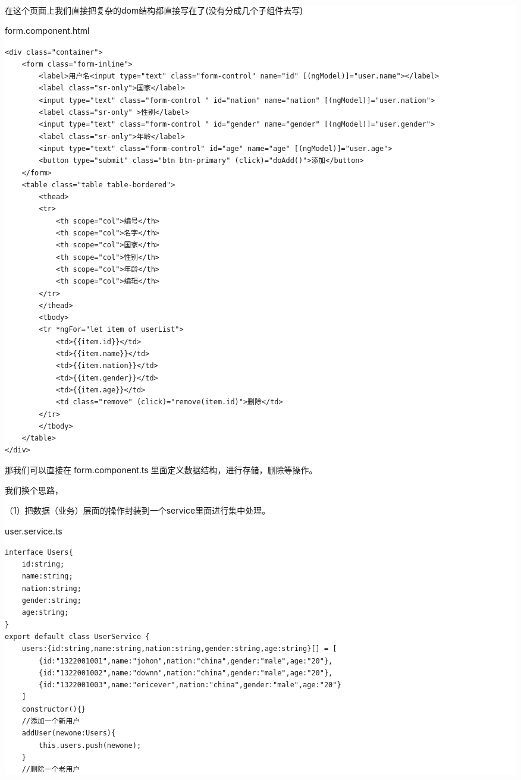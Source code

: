 在这个页面上我们直接把复杂的dom结构都直接写在了(没有分成几个子组件去写)

form.component.html 

    <div class="container">
        <form class="form-inline">
            <label>用户名<input type="text" class="form-control" name="id" [(ngModel)]="user.name"></label>
            <label class="sr-only">国家</label>
            <input type="text" class="form-control " id="nation" name="nation" [(ngModel)]="user.nation">
            <label class="sr-only" >性别</label>
            <input type="text" class="form-control " id="gender" name="gender" [(ngModel)]="user.gender">
            <label class="sr-only">年龄</label>
            <input type="text" class="form-control" id="age" name="age" [(ngModel)]="user.age">
            <button type="submit" class="btn btn-primary" (click)="doAdd()">添加</button>
        </form>
        <table class="table table-bordered">
            <thead>
            <tr>
                <th scope="col">编号</th>
                <th scope="col">名字</th>
                <th scope="col">国家</th>
                <th scope="col">性别</th>
                <th scope="col">年龄</th>
                <th scope="col">编辑</th>
            </tr>
            </thead>
            <tbody>
            <tr *ngFor="let item of userList">
                <td>{{item.id}}</td>
                <td>{{item.name}}</td>
                <td>{{item.nation}}</td>
                <td>{{item.gender}}</td>
                <td>{{item.age}}</td>
                <td class="remove" (click)="remove(item.id)">删除</td>
            </tr>
            </tbody>
        </table>
    </div>



那我们可以直接在 form.component.ts 里面定义数据结构，进行存储，删除等操作。

我们换个思路，

（1）把数据（业务）层面的操作封装到一个service里面进行集中处理。

user.service.ts

    interface Users{
        id:string;
        name:string;
        nation:string;
        gender:string;
        age:string;
    }
    export default class UserService {
        users:{id:string,name:string,nation:string,gender:string,age:string}[] = [
            {id:"1322001001",name:"johon",nation:"china",gender:"male",age:"20"},
            {id:"1322001002",name:"downn",nation:"china",gender:"male",age:"20"},
            {id:"1322001003",name:"ericever",nation:"china",gender:"male",age:"20"}
        ]
        constructor(){}
        //添加一个新用户
        addUser(newone:Users){
            this.users.push(newone);
        }
        //删除一个老用户